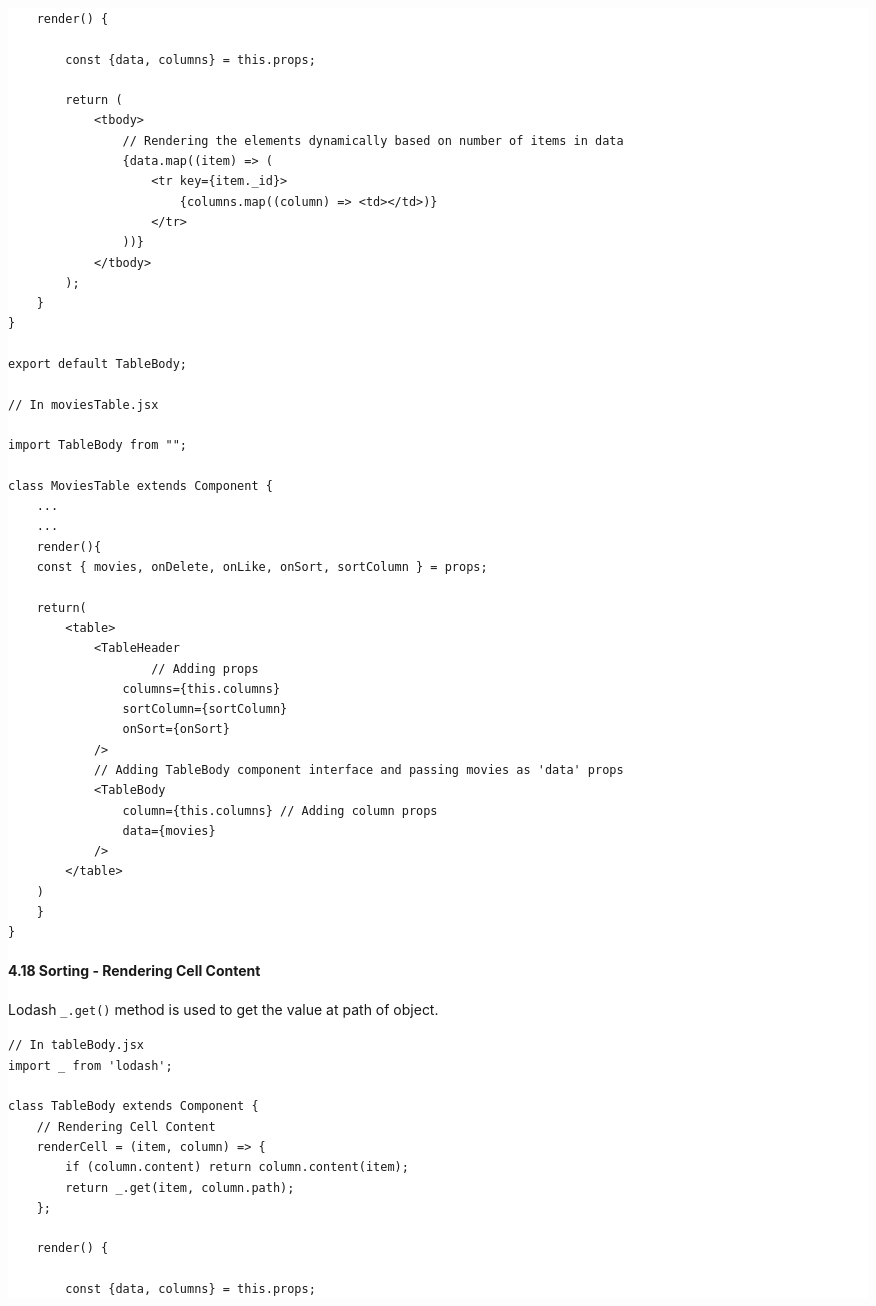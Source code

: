 ```
    render() {

        const {data, columns} = this.props;

        return (
            <tbody>
                // Rendering the elements dynamically based on number of items in data
                {data.map((item) => (
                    <tr key={item._id}>
                        {columns.map((column) => <td></td>)}
                    </tr>
                ))}
            </tbody>
        );
    }
}
 
export default TableBody; 

// In moviesTable.jsx

import TableBody from "";

class MoviesTable extends Component {
    ...
    ...
    render(){
    const { movies, onDelete, onLike, onSort, sortColumn } = props;
    
    return(
        <table>
            <TableHeader
                    // Adding props
                columns={this.columns}
                sortColumn={sortColumn}
                onSort={onSort}
            />
            // Adding TableBody component interface and passing movies as 'data' props
            <TableBody
                column={this.columns} // Adding column props
                data={movies}
            />
        </table>
    )
    }
}
```
#### 4.18 Sorting - Rendering Cell Content  
Lodash `_.get()` method is used to get the value at path of object.  
```
// In tableBody.jsx
import _ from 'lodash';

class TableBody extends Component {
    // Rendering Cell Content
    renderCell = (item, column) => {
        if (column.content) return column.content(item);
        return _.get(item, column.path);
    };

    render() {

        const {data, columns} = this.props;
```